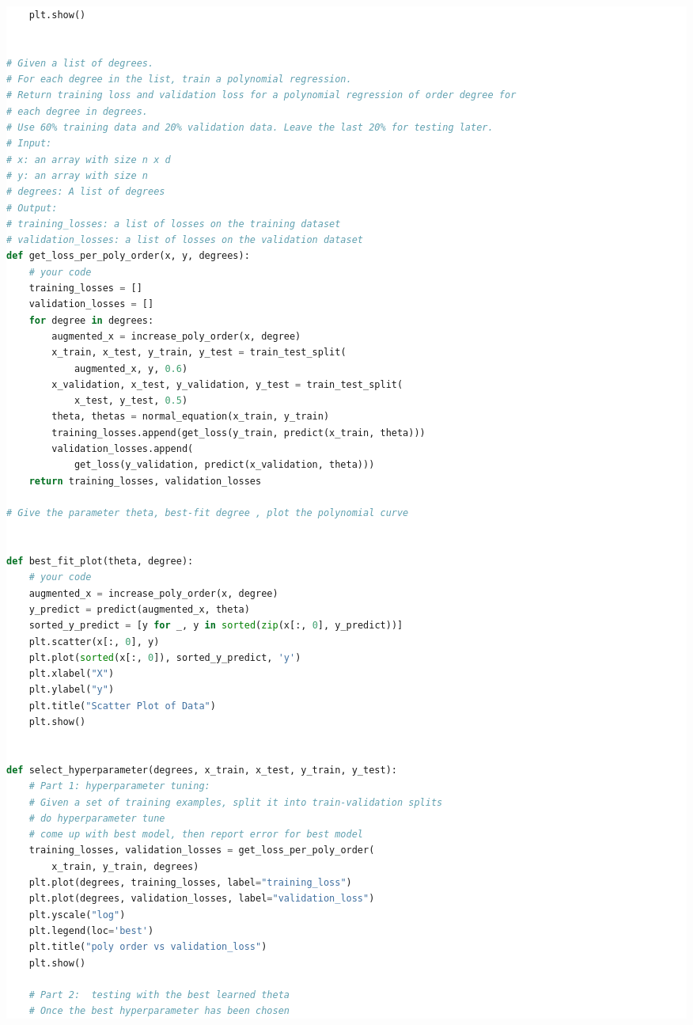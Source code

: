 ```python
    plt.show()


# Given a list of degrees.
# For each degree in the list, train a polynomial regression.
# Return training loss and validation loss for a polynomial regression of order degree for
# each degree in degrees.
# Use 60% training data and 20% validation data. Leave the last 20% for testing later.
# Input:
# x: an array with size n x d
# y: an array with size n
# degrees: A list of degrees
# Output:
# training_losses: a list of losses on the training dataset
# validation_losses: a list of losses on the validation dataset
def get_loss_per_poly_order(x, y, degrees):
    # your code
    training_losses = []
    validation_losses = []
    for degree in degrees:
        augmented_x = increase_poly_order(x, degree)
        x_train, x_test, y_train, y_test = train_test_split(
            augmented_x, y, 0.6)
        x_validation, x_test, y_validation, y_test = train_test_split(
            x_test, y_test, 0.5)
        theta, thetas = normal_equation(x_train, y_train)
        training_losses.append(get_loss(y_train, predict(x_train, theta)))
        validation_losses.append(
            get_loss(y_validation, predict(x_validation, theta)))
    return training_losses, validation_losses

# Give the parameter theta, best-fit degree , plot the polynomial curve


def best_fit_plot(theta, degree):
    # your code
    augmented_x = increase_poly_order(x, degree)
    y_predict = predict(augmented_x, theta)
    sorted_y_predict = [y for _, y in sorted(zip(x[:, 0], y_predict))]
    plt.scatter(x[:, 0], y)
    plt.plot(sorted(x[:, 0]), sorted_y_predict, 'y')
    plt.xlabel("X")
    plt.ylabel("y")
    plt.title("Scatter Plot of Data")
    plt.show()


def select_hyperparameter(degrees, x_train, x_test, y_train, y_test):
    # Part 1: hyperparameter tuning:
    # Given a set of training examples, split it into train-validation splits
    # do hyperparameter tune
    # come up with best model, then report error for best model
    training_losses, validation_losses = get_loss_per_poly_order(
        x_train, y_train, degrees)
    plt.plot(degrees, training_losses, label="training_loss")
    plt.plot(degrees, validation_losses, label="validation_loss")
    plt.yscale("log")
    plt.legend(loc='best')
    plt.title("poly order vs validation_loss")
    plt.show()

    # Part 2:  testing with the best learned theta
    # Once the best hyperparameter has been chosen
```
